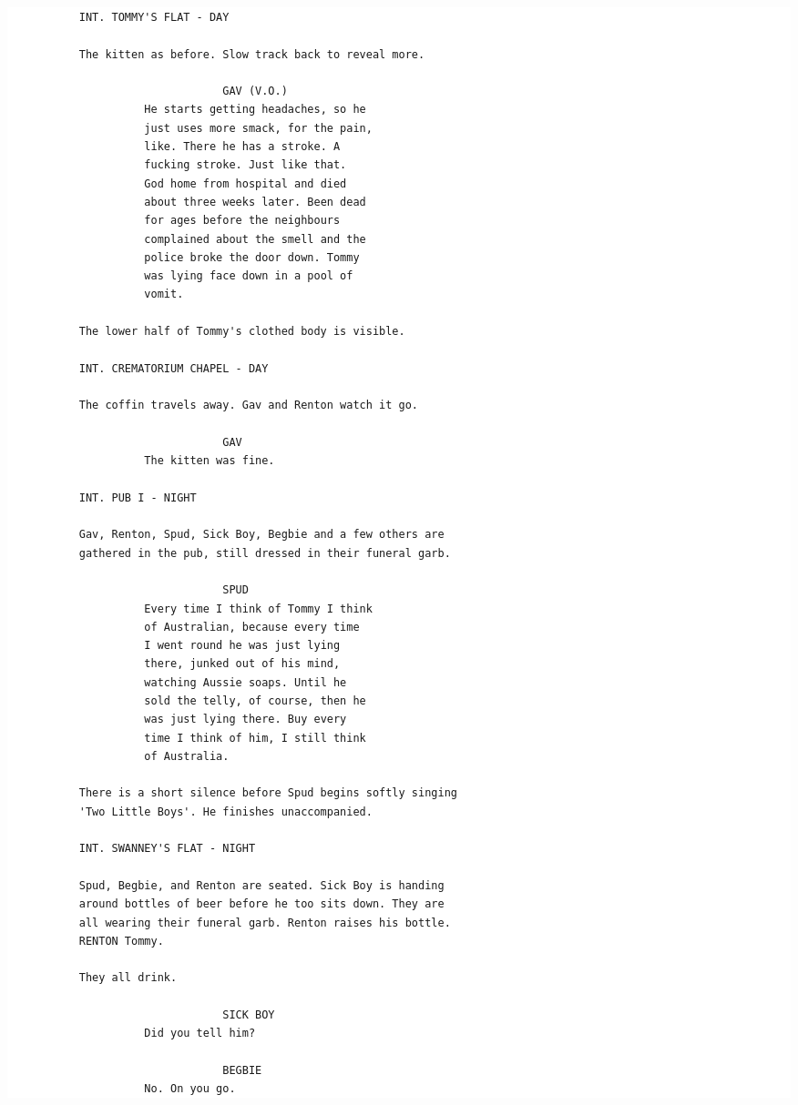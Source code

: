                INT. TOMMY'S FLAT - DAY

               The kitten as before. Slow track back to reveal more.

                                     GAV (V.O.)
                         He starts getting headaches, so he 
                         just uses more smack, for the pain, 
                         like. There he has a stroke. A 
                         fucking stroke. Just like that. 
                         God home from hospital and died 
                         about three weeks later. Been dead 
                         for ages before the neighbours 
                         complained about the smell and the 
                         police broke the door down. Tommy 
                         was lying face down in a pool of 
                         vomit.

               The lower half of Tommy's clothed body is visible.

               INT. CREMATORIUM CHAPEL - DAY

               The coffin travels away. Gav and Renton watch it go.

                                     GAV
                         The kitten was fine.

               INT. PUB I - NIGHT

               Gav, Renton, Spud, Sick Boy, Begbie and a few others are 
               gathered in the pub, still dressed in their funeral garb.

                                     SPUD
                         Every time I think of Tommy I think 
                         of Australian, because every time 
                         I went round he was just lying 
                         there, junked out of his mind, 
                         watching Aussie soaps. Until he 
                         sold the telly, of course, then he 
                         was just lying there. Buy every 
                         time I think of him, I still think 
                         of Australia.

               There is a short silence before Spud begins softly singing 
               'Two Little Boys'. He finishes unaccompanied.

               INT. SWANNEY'S FLAT - NIGHT

               Spud, Begbie, and Renton are seated. Sick Boy is handing 
               around bottles of beer before he too sits down. They are 
               all wearing their funeral garb. Renton raises his bottle.  
               RENTON Tommy.

               They all drink.

                                     SICK BOY
                         Did you tell him?

                                     BEGBIE
                         No. On you go.
